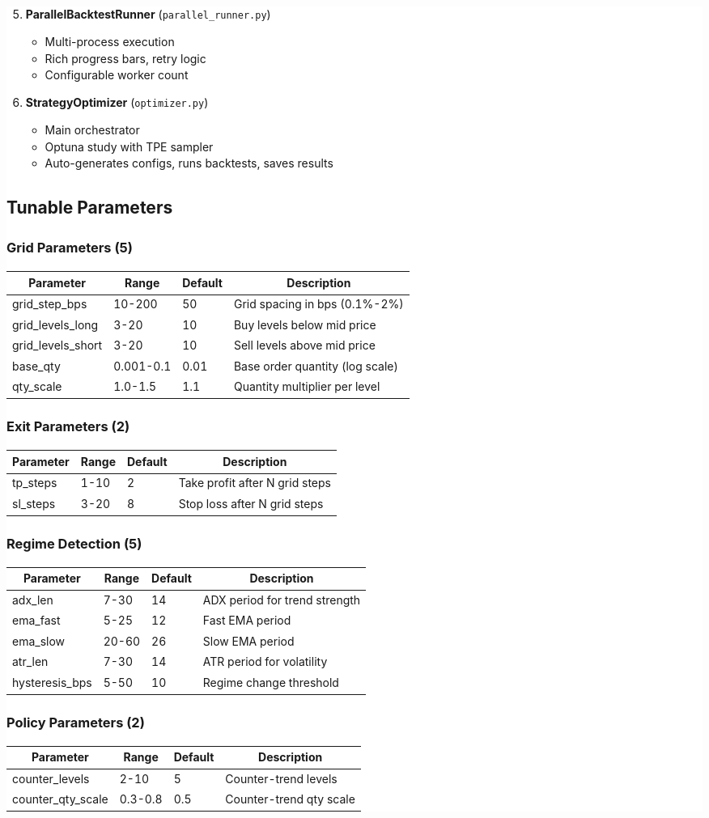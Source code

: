 5. **ParallelBacktestRunner** (`parallel_runner.py`)
   - Multi-process execution
   - Rich progress bars, retry logic
   - Configurable worker count

6. **StrategyOptimizer** (`optimizer.py`)
   - Main orchestrator
   - Optuna study with TPE sampler
   - Auto-generates configs, runs backtests, saves results

## Tunable Parameters

### Grid Parameters (5)
| Parameter | Range | Default | Description |
|-----------|-------|---------|-------------|
| grid_step_bps | 10-200 | 50 | Grid spacing in bps (0.1%-2%) |
| grid_levels_long | 3-20 | 10 | Buy levels below mid price |
| grid_levels_short | 3-20 | 10 | Sell levels above mid price |
| base_qty | 0.001-0.1 | 0.01 | Base order quantity (log scale) |
| qty_scale | 1.0-1.5 | 1.1 | Quantity multiplier per level |

### Exit Parameters (2)
| Parameter | Range | Default | Description |
|-----------|-------|---------|-------------|
| tp_steps | 1-10 | 2 | Take profit after N grid steps |
| sl_steps | 3-20 | 8 | Stop loss after N grid steps |

### Regime Detection (5)
| Parameter | Range | Default | Description |
|-----------|-------|---------|-------------|
| adx_len | 7-30 | 14 | ADX period for trend strength |
| ema_fast | 5-25 | 12 | Fast EMA period |
| ema_slow | 20-60 | 26 | Slow EMA period |
| atr_len | 7-30 | 14 | ATR period for volatility |
| hysteresis_bps | 5-50 | 10 | Regime change threshold |

### Policy Parameters (2)
| Parameter | Range | Default | Description |
|-----------|-------|---------|-------------|
| counter_levels | 2-10 | 5 | Counter-trend levels |
| counter_qty_scale | 0.3-0.8 | 0.5 | Counter-trend qty scale |
